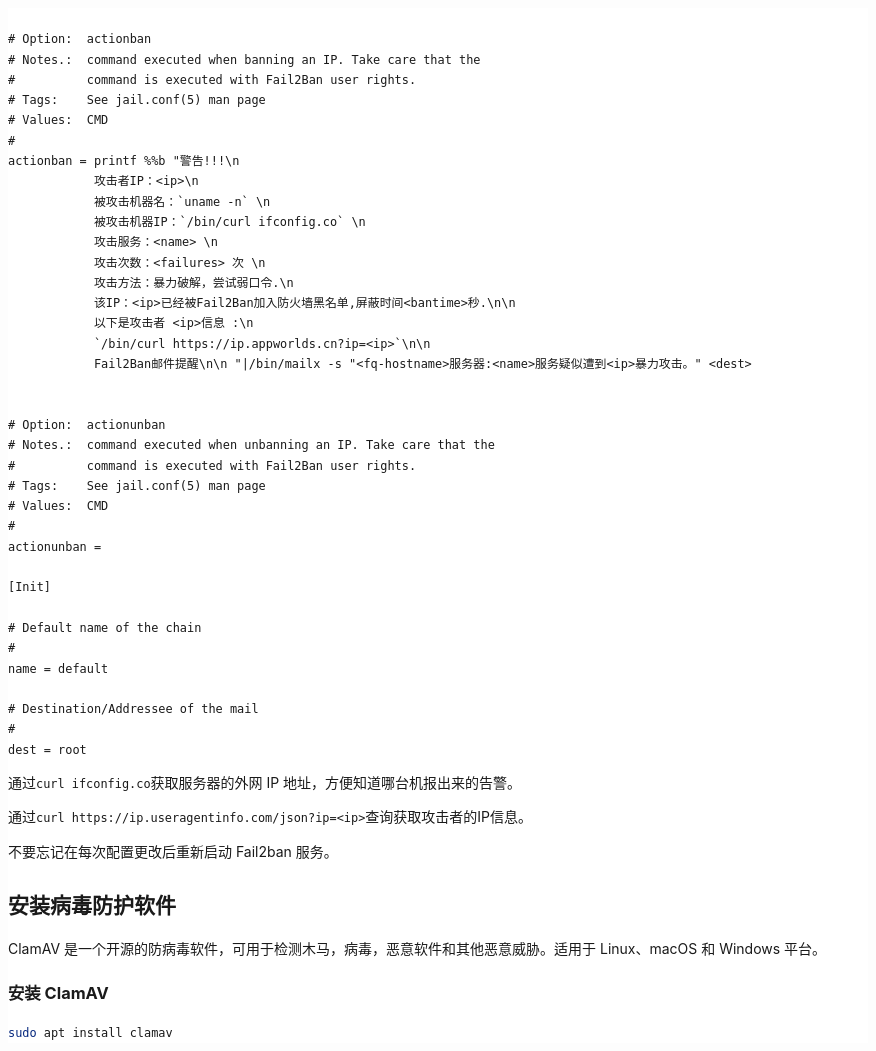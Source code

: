 ```text

# Option:  actionban
# Notes.:  command executed when banning an IP. Take care that the
#          command is executed with Fail2Ban user rights.
# Tags:    See jail.conf(5) man page
# Values:  CMD
#
actionban = printf %%b "警告!!!\n
            攻击者IP：<ip>\n
            被攻击机器名：`uname -n` \n
            被攻击机器IP：`/bin/curl ifconfig.co` \n
            攻击服务：<name> \n
            攻击次数：<failures> 次 \n
            攻击方法：暴力破解，尝试弱口令.\n
            该IP：<ip>已经被Fail2Ban加入防火墙黑名单,屏蔽时间<bantime>秒.\n\n
            以下是攻击者 <ip>信息 :\n
            `/bin/curl https://ip.appworlds.cn?ip=<ip>`\n\n
            Fail2Ban邮件提醒\n\n "|/bin/mailx -s "<fq-hostname>服务器:<name>服务疑似遭到<ip>暴力攻击。" <dest>


# Option:  actionunban
# Notes.:  command executed when unbanning an IP. Take care that the
#          command is executed with Fail2Ban user rights.
# Tags:    See jail.conf(5) man page
# Values:  CMD
#
actionunban = 

[Init]

# Default name of the chain
#
name = default

# Destination/Addressee of the mail
#
dest = root
```

通过`curl ifconfig.co`获取服务器的外网 IP 地址，方便知道哪台机报出来的告警。

通过`curl https://ip.useragentinfo.com/json?ip=<ip>`查询获取攻击者的IP信息。

不要忘记在每次配置更改后重新启动 Fail2ban 服务。

## 安装病毒防护软件

ClamAV 是一个开源的防病毒软件，可用于检测木马，病毒，恶意软件和其他恶意威胁。适用于 Linux、macOS 和 Windows 平台。

### 安装 ClamAV

```bash
sudo apt install clamav
```
